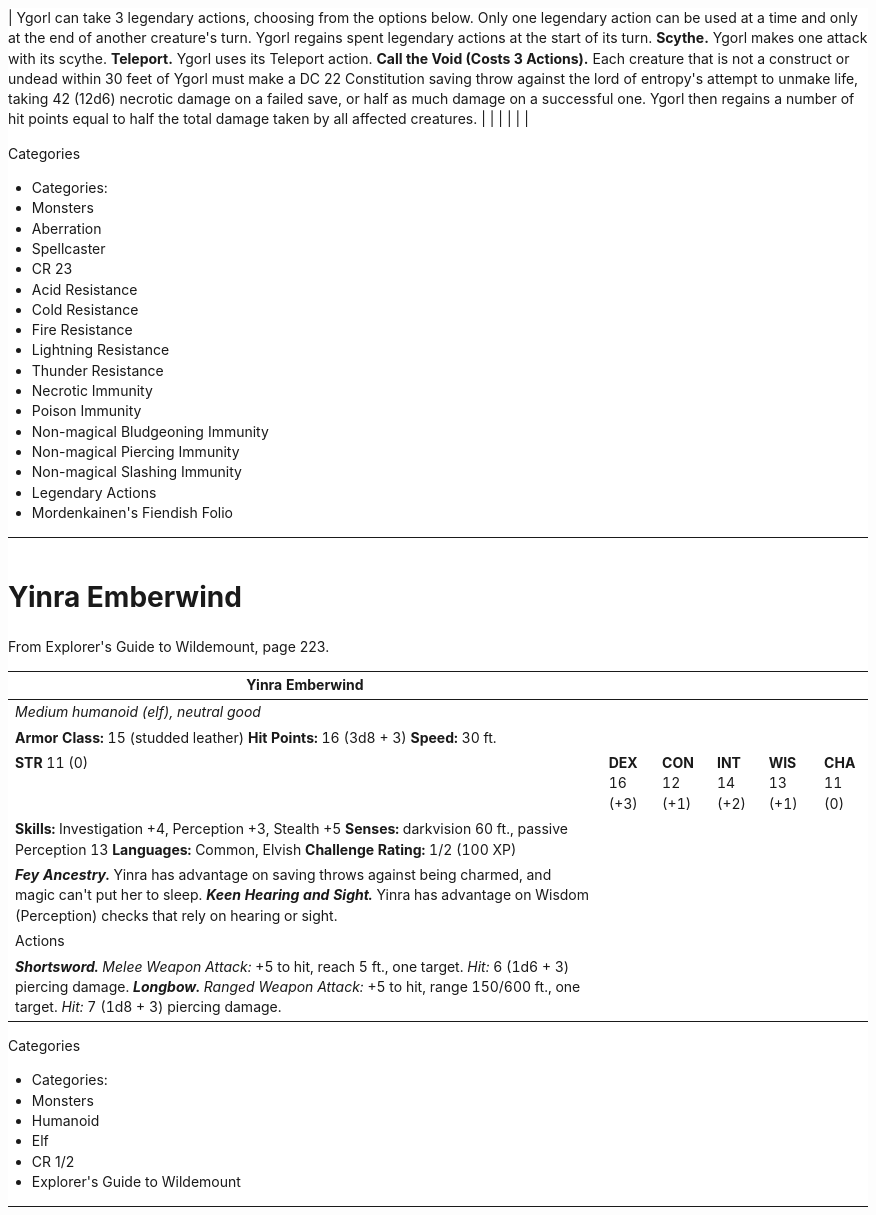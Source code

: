 | Ygorl can take 3 legendary actions, choosing from the options below. Only one legendary action can be used at a time and only at the end of another creature's turn. Ygorl regains spent legendary actions at the start of its turn.  **Scythe.** Ygorl makes one attack with its scythe.  **Teleport.** Ygorl uses its Teleport action.  **Call the Void (Costs 3 Actions).** Each creature that is not a construct or undead within 30 feet of Ygorl must make a DC 22 Constitution saving throw against the lord of entropy's attempt to unmake life, taking 42 (12d6) necrotic damage on a failed save, or half as much damage on a successful one. Ygorl then regains a number of hit points equal to half the total damage taken by all affected creatures. | | | | | |

Categories  

* Categories:
* Monsters
* Aberration
* Spellcaster
* CR 23
* Acid Resistance
* Cold Resistance
* Fire Resistance
* Lightning Resistance
* Thunder Resistance
* Necrotic Immunity
* Poison Immunity
* Non-magical Bludgeoning Immunity
* Non-magical Piercing Immunity
* Non-magical Slashing Immunity
* Legendary Actions
* Mordenkainen's Fiendish Folio

---

# Yinra Emberwind

From Explorer's Guide to Wildemount, page 223.

| Yinra Emberwind | | | | | |
| --- | --- | --- | --- | --- | --- |
| *Medium humanoid (elf), neutral good* | | | | | |
| **Armor Class:** 15 (studded leather)  **Hit Points:** 16 (3d8 + 3)  **Speed:** 30 ft. | | | | | |
| **STR**  11 (0) | **DEX**  16 (+3) | **CON**  12 (+1) | **INT**  14 (+2) | **WIS**  13 (+1) | **CHA**  11 (0) |
| **Skills:** Investigation +4, Perception +3, Stealth +5  **Senses:** darkvision 60 ft., passive Perception 13  **Languages:** Common, Elvish  **Challenge Rating:** 1/2 (100 XP) | | | | | |
| ***Fey Ancestry.*** Yinra has advantage on saving throws against being charmed, and magic can't put her to sleep.  ***Keen Hearing and Sight.*** Yinra has advantage on Wisdom (Perception) checks that rely on hearing or sight. | | | | | |
| Actions | | | | | |
| ***Shortsword.** Melee Weapon Attack:* +5 to hit, reach 5 ft., one target. *Hit:* 6 (1d6 + 3) piercing damage.  ***Longbow.** Ranged Weapon Attack:* +5 to hit, range 150/600 ft., one target. *Hit:* 7 (1d8 + 3) piercing damage. | | | | | |

Categories  

* Categories:
* Monsters
* Humanoid
* Elf
* CR 1/2
* Explorer's Guide to Wildemount

---
